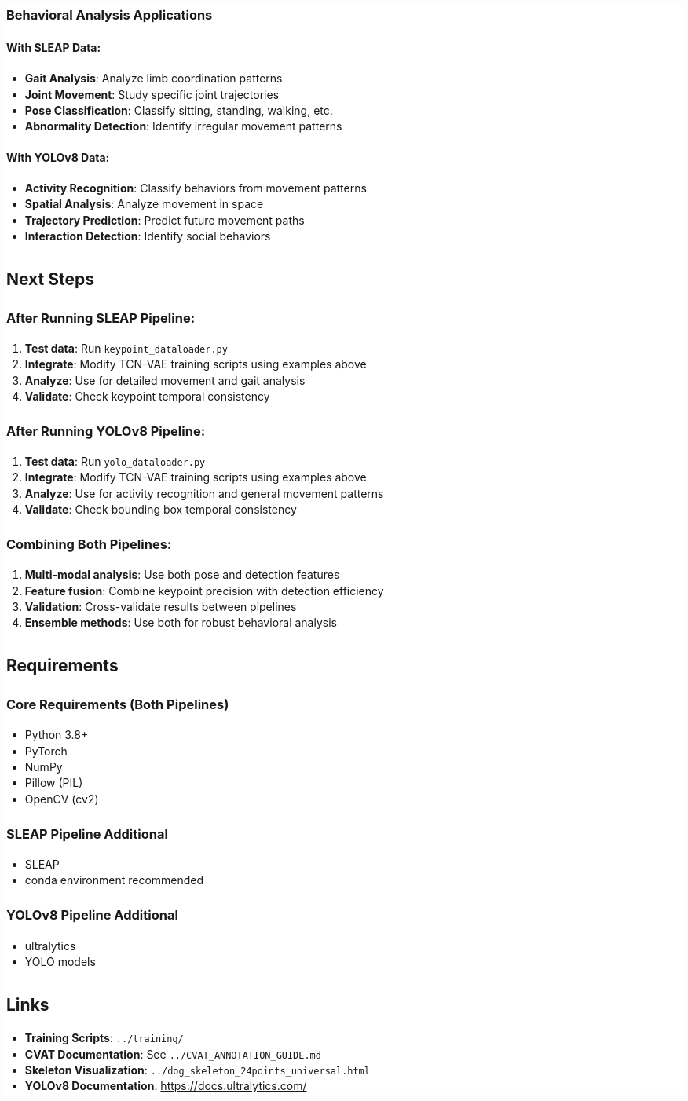 ### Behavioral Analysis Applications

#### With SLEAP Data:
- **Gait Analysis**: Analyze limb coordination patterns
- **Joint Movement**: Study specific joint trajectories
- **Pose Classification**: Classify sitting, standing, walking, etc.
- **Abnormality Detection**: Identify irregular movement patterns

#### With YOLOv8 Data:
- **Activity Recognition**: Classify behaviors from movement patterns
- **Spatial Analysis**: Analyze movement in space
- **Trajectory Prediction**: Predict future movement paths
- **Interaction Detection**: Identify social behaviors

## Next Steps

### After Running SLEAP Pipeline:
1. **Test data**: Run `keypoint_dataloader.py`
2. **Integrate**: Modify TCN-VAE training scripts using examples above
3. **Analyze**: Use for detailed movement and gait analysis
4. **Validate**: Check keypoint temporal consistency

### After Running YOLOv8 Pipeline:
1. **Test data**: Run `yolo_dataloader.py`
2. **Integrate**: Modify TCN-VAE training scripts using examples above
3. **Analyze**: Use for activity recognition and general movement patterns
4. **Validate**: Check bounding box temporal consistency

### Combining Both Pipelines:
1. **Multi-modal analysis**: Use both pose and detection features
2. **Feature fusion**: Combine keypoint precision with detection efficiency
3. **Validation**: Cross-validate results between pipelines
4. **Ensemble methods**: Use both for robust behavioral analysis

## Requirements

### Core Requirements (Both Pipelines)
- Python 3.8+
- PyTorch
- NumPy
- Pillow (PIL)
- OpenCV (cv2)

### SLEAP Pipeline Additional
- SLEAP
- conda environment recommended

### YOLOv8 Pipeline Additional
- ultralytics
- YOLO models

## Links

- **Training Scripts**: `../training/`
- **CVAT Documentation**: See `../CVAT_ANNOTATION_GUIDE.md`
- **Skeleton Visualization**: `../dog_skeleton_24points_universal.html`
- **YOLOv8 Documentation**: https://docs.ultralytics.com/